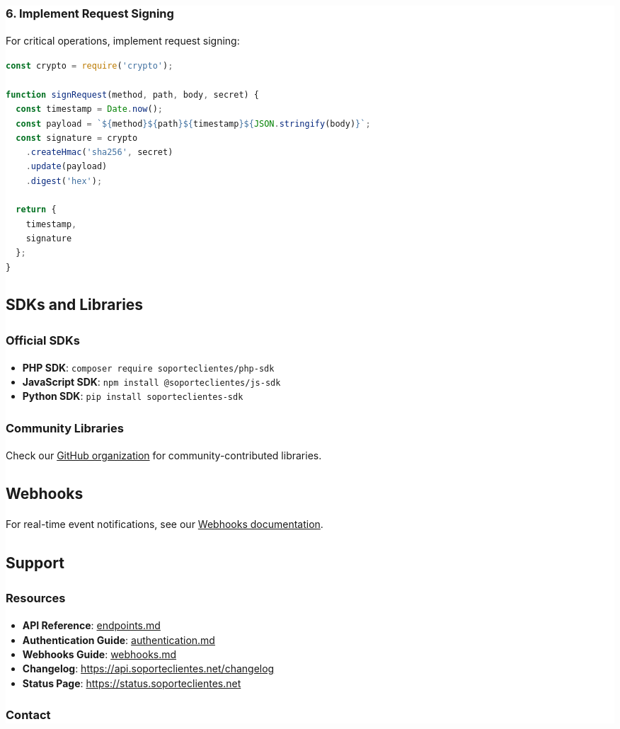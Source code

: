 ### 6. Implement Request Signing

For critical operations, implement request signing:

```javascript
const crypto = require('crypto');

function signRequest(method, path, body, secret) {
  const timestamp = Date.now();
  const payload = `${method}${path}${timestamp}${JSON.stringify(body)}`;
  const signature = crypto
    .createHmac('sha256', secret)
    .update(payload)
    .digest('hex');

  return {
    timestamp,
    signature
  };
}
```

## SDKs and Libraries

### Official SDKs

- **PHP SDK**: `composer require soporteclientes/php-sdk`
- **JavaScript SDK**: `npm install @soporteclientes/js-sdk`
- **Python SDK**: `pip install soporteclientes-sdk`

### Community Libraries

Check our [GitHub organization](https://github.com/soporteclientes) for community-contributed libraries.

## Webhooks

For real-time event notifications, see our [Webhooks documentation](webhooks.md).

## Support

### Resources

- **API Reference**: [endpoints.md](endpoints.md)
- **Authentication Guide**: [authentication.md](authentication.md)
- **Webhooks Guide**: [webhooks.md](webhooks.md)
- **Changelog**: https://api.soporteclientes.net/changelog
- **Status Page**: https://status.soporteclientes.net

### Contact
